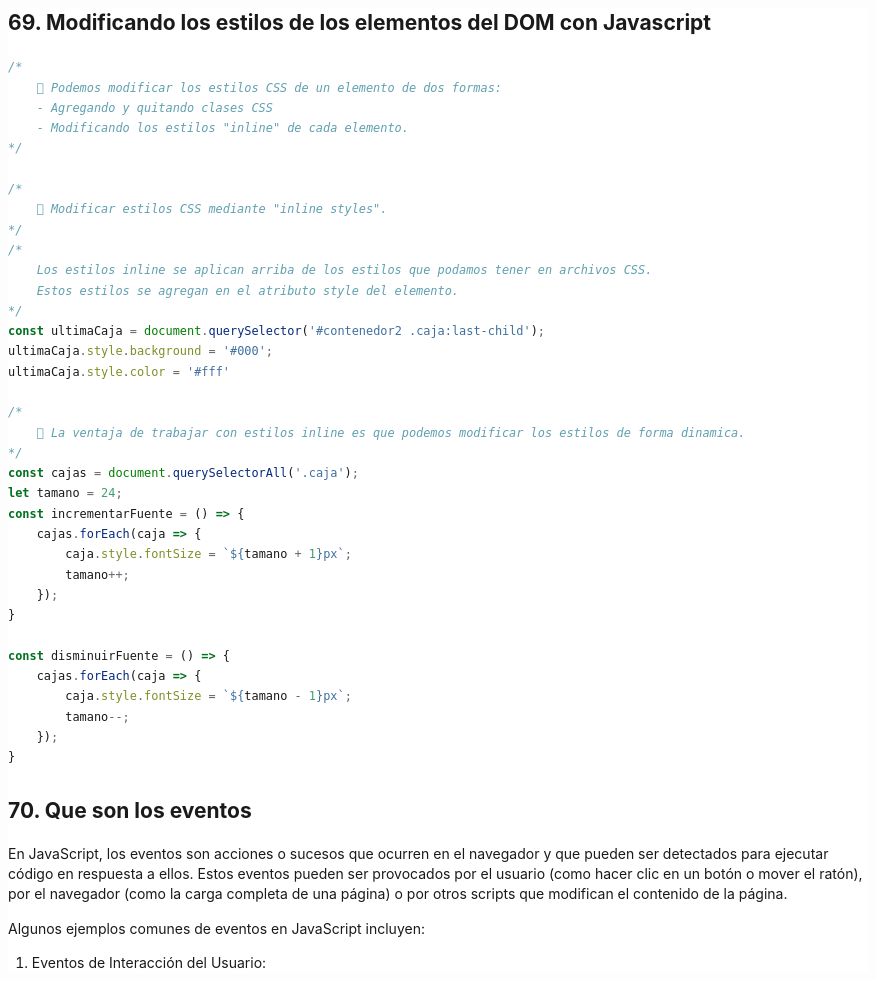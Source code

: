 ## 69. Modificando los estilos de los elementos del DOM con Javascript

```js
/*
	📌 Podemos modificar los estilos CSS de un elemento de dos formas:
	- Agregando y quitando clases CSS
	- Modificando los estilos "inline" de cada elemento.
*/

/*
	📌 Modificar estilos CSS mediante "inline styles".
*/
/*
	Los estilos inline se aplican arriba de los estilos que podamos tener en archivos CSS.
	Estos estilos se agregan en el atributo style del elemento.
*/
const ultimaCaja = document.querySelector('#contenedor2 .caja:last-child');
ultimaCaja.style.background = '#000';
ultimaCaja.style.color = '#fff'

/*
	📌 La ventaja de trabajar con estilos inline es que podemos modificar los estilos de forma dinamica.
*/
const cajas = document.querySelectorAll('.caja');
let tamano = 24;
const incrementarFuente = () => {
    cajas.forEach(caja => {
        caja.style.fontSize = `${tamano + 1}px`;
        tamano++;
    });
}

const disminuirFuente = () => {
    cajas.forEach(caja => {
        caja.style.fontSize = `${tamano - 1}px`;
        tamano--;
    });
}
```

## 70. Que son los eventos

En JavaScript, los eventos son acciones o sucesos que ocurren en el navegador y que pueden ser detectados para ejecutar código en respuesta a ellos. Estos eventos pueden ser provocados por el usuario (como hacer clic en un botón o mover el ratón), por el navegador (como la carga completa de una página) o por otros scripts que modifican el contenido de la página.

Algunos ejemplos comunes de eventos en JavaScript incluyen:

1. Eventos de Interacción del Usuario:
